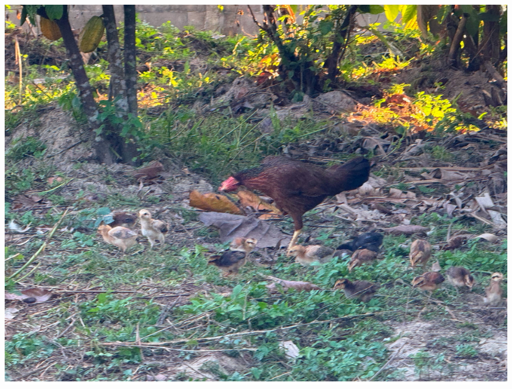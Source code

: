 <a href="20250131_050.JPG" target="_blank"><img src="20250131_050.JPG" alt="サンプル画像" width="900" /></a>